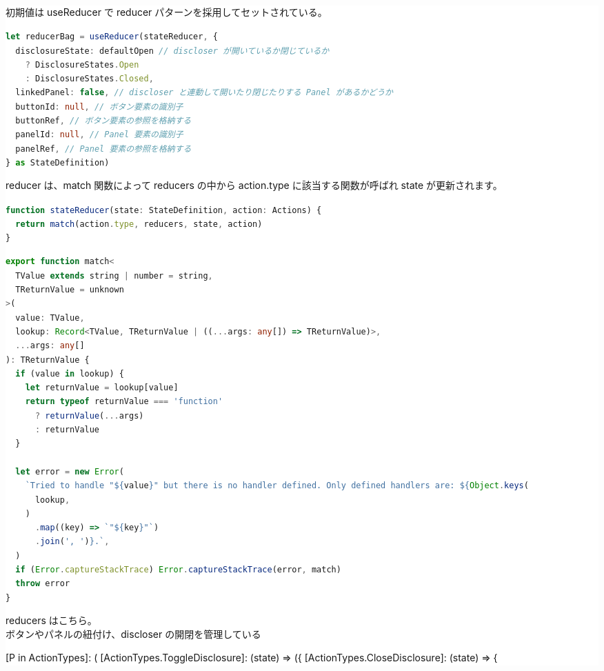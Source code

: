 初期値は useReducer で reducer パターンを採用してセットされている。

```ts
let reducerBag = useReducer(stateReducer, {
  disclosureState: defaultOpen // discloser が開いているか閉じているか
    ? DisclosureStates.Open
    : DisclosureStates.Closed,
  linkedPanel: false, // discloser と連動して開いたり閉じたりする Panel があるかどうか
  buttonId: null, // ボタン要素の識別子
  buttonRef, // ボタン要素の参照を格納する
  panelId: null, // Panel 要素の識別子
  panelRef, // Panel 要素の参照を格納する
} as StateDefinition)
```

reducer は、match 関数によって reducers の中から action.type に該当する関数が呼ばれ state が更新されます。

```ts
function stateReducer(state: StateDefinition, action: Actions) {
  return match(action.type, reducers, state, action)
}
```

```ts
export function match<
  TValue extends string | number = string,
  TReturnValue = unknown
>(
  value: TValue,
  lookup: Record<TValue, TReturnValue | ((...args: any[]) => TReturnValue)>,
  ...args: any[]
): TReturnValue {
  if (value in lookup) {
    let returnValue = lookup[value]
    return typeof returnValue === 'function'
      ? returnValue(...args)
      : returnValue
  }

  let error = new Error(
    `Tried to handle "${value}" but there is no handler defined. Only defined handlers are: ${Object.keys(
      lookup,
    )
      .map((key) => `"${key}"`)
      .join(', ')}.`,
  )
  if (Error.captureStackTrace) Error.captureStackTrace(error, match)
  throw error
}
```

reducers はこちら。<br>
ボタンやパネルの紐付け、discloser の開閉を管理している


  [P in ActionTypes]: (
  [ActionTypes.ToggleDisclosure]: (state) => ({
  [ActionTypes.CloseDisclosure]: (state) => {